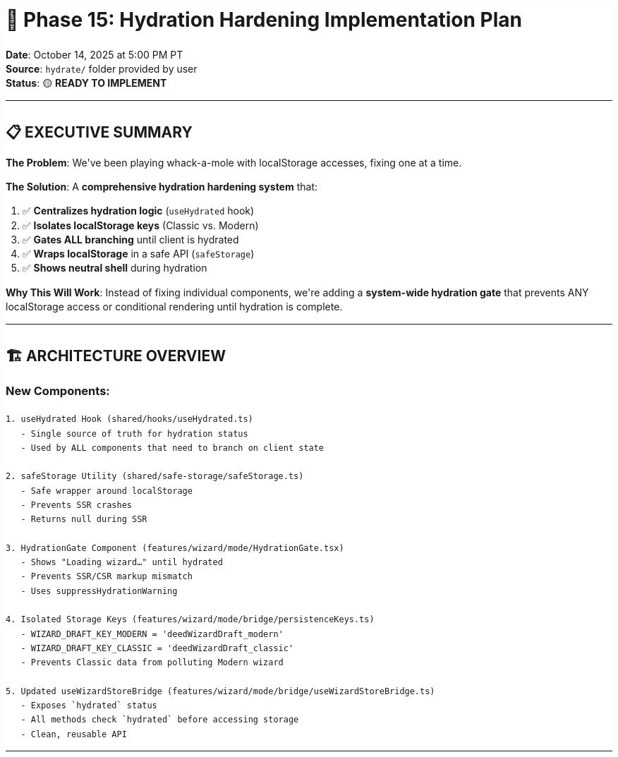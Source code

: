 # 🔧 Phase 15: Hydration Hardening Implementation Plan

**Date**: October 14, 2025 at 5:00 PM PT  
**Source**: `hydrate/` folder provided by user  
**Status**: 🟡 **READY TO IMPLEMENT**

---

## 📋 EXECUTIVE SUMMARY

**The Problem**: We've been playing whack-a-mole with localStorage accesses, fixing one at a time.

**The Solution**: A **comprehensive hydration hardening system** that:
1. ✅ **Centralizes hydration logic** (`useHydrated` hook)
2. ✅ **Isolates localStorage keys** (Classic vs. Modern)
3. ✅ **Gates ALL branching** until client is hydrated
4. ✅ **Wraps localStorage** in a safe API (`safeStorage`)
5. ✅ **Shows neutral shell** during hydration

**Why This Will Work**: Instead of fixing individual components, we're adding a **system-wide hydration gate** that prevents ANY localStorage access or conditional rendering until hydration is complete.

---

## 🏗️ ARCHITECTURE OVERVIEW

### **New Components**:

```
1. useHydrated Hook (shared/hooks/useHydrated.ts)
   - Single source of truth for hydration status
   - Used by ALL components that need to branch on client state

2. safeStorage Utility (shared/safe-storage/safeStorage.ts)
   - Safe wrapper around localStorage
   - Prevents SSR crashes
   - Returns null during SSR

3. HydrationGate Component (features/wizard/mode/HydrationGate.tsx)
   - Shows "Loading wizard…" until hydrated
   - Prevents SSR/CSR markup mismatch
   - Uses suppressHydrationWarning

4. Isolated Storage Keys (features/wizard/mode/bridge/persistenceKeys.ts)
   - WIZARD_DRAFT_KEY_MODERN = 'deedWizardDraft_modern'
   - WIZARD_DRAFT_KEY_CLASSIC = 'deedWizardDraft_classic'
   - Prevents Classic data from polluting Modern wizard

5. Updated useWizardStoreBridge (features/wizard/mode/bridge/useWizardStoreBridge.ts)
   - Exposes `hydrated` status
   - All methods check `hydrated` before accessing storage
   - Clean, reusable API
```

---